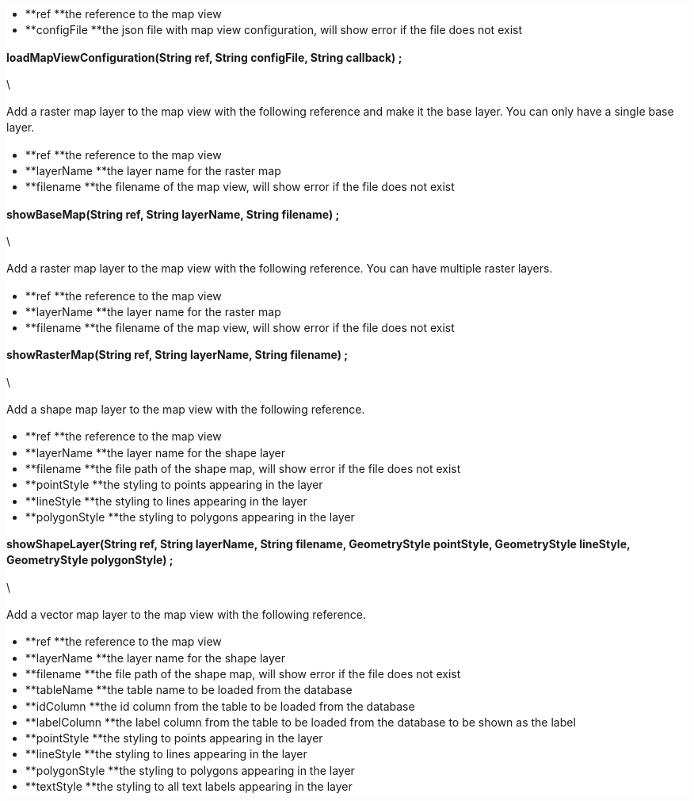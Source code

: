 -   **ref **the reference to the map view
-   **configFile **the json file with map view configuration, will show
    error if the file does not exist

**loadMapViewConfiguration(String ref, String configFile, String
callback) ;**

\

Add a raster map layer to the map view with the following reference and
make it the base layer. You can only have a single base layer.

-   **ref **the reference to the map view
-   **layerName **the layer name for the raster map
-   **filename **the filename of the map view, will show error if the
    file does not exist

**showBaseMap(String ref, String layerName, String filename) ;**

\

Add a raster map layer to the map view with the following reference. You
can have multiple raster layers.

-   **ref **the reference to the map view
-   **layerName **the layer name for the raster map
-   **filename **the filename of the map view, will show error if the
    file does not exist

**showRasterMap(String ref, String layerName, String filename) ;**

\

Add a shape map layer to the map view with the following reference.

-   **ref **the reference to the map view
-   **layerName **the layer name for the shape layer
-   **filename **the file path of the shape map, will show error if the
    file does not exist
-   **pointStyle **the styling to points appearing in the layer
-   **lineStyle **the styling to lines appearing in the layer
-   **polygonStyle **the styling to polygons appearing in the layer

**showShapeLayer(String ref, String layerName, String filename,
GeometryStyle pointStyle, GeometryStyle lineStyle, GeometryStyle
polygonStyle) ;**

\

Add a vector map layer to the map view with the following reference.

-   **ref **the reference to the map view
-   **layerName **the layer name for the shape layer
-   **filename **the file path of the shape map, will show error if the
    file does not exist
-   **tableName **the table name to be loaded from the database
-   **idColumn **the id column from the table to be loaded from the
    database
-   **labelColumn **the label column from the table to be loaded from
    the database to be shown as the label
-   **pointStyle **the styling to points appearing in the layer
-   **lineStyle **the styling to lines appearing in the layer
-   **polygonStyle **the styling to polygons appearing in the layer
-   **textStyle **the styling to all text labels appearing in the layer
